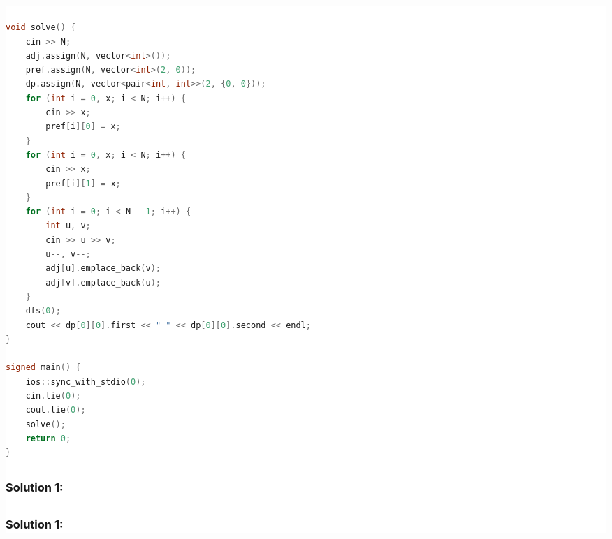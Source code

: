 ```cpp

void solve() {
    cin >> N;
    adj.assign(N, vector<int>());
    pref.assign(N, vector<int>(2, 0));
    dp.assign(N, vector<pair<int, int>>(2, {0, 0}));
    for (int i = 0, x; i < N; i++) {
        cin >> x;
        pref[i][0] = x;
    }
    for (int i = 0, x; i < N; i++) {
        cin >> x;
        pref[i][1] = x;
    }
    for (int i = 0; i < N - 1; i++) {
        int u, v;
        cin >> u >> v;
        u--, v--;
        adj[u].emplace_back(v);
        adj[v].emplace_back(u);
    }
    dfs(0);
    cout << dp[0][0].first << " " << dp[0][0].second << endl;
}

signed main() {
    ios::sync_with_stdio(0);
    cin.tie(0);
    cout.tie(0);
    solve();
    return 0;
}

```

## 

### Solution 1: 

```cpp

```

## 

### Solution 1: 

```cpp

```

## 
